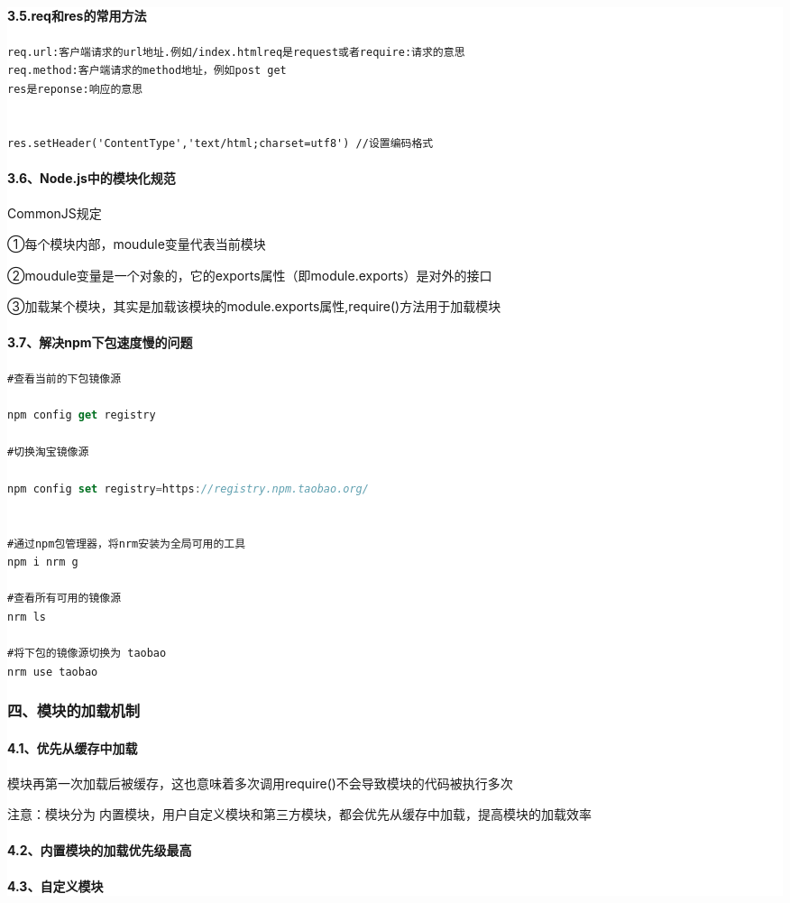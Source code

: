  #### 3.5.req和res的常用方法

  ```
  req.url:客户端请求的url地址.例如/index.htmlreq是request或者require:请求的意思
  req.method:客户端请求的method地址，例如post get
  res是reponse:响应的意思
  
  
  res.setHeader('ContentType','text/html;charset=utf8') //设置编码格式
  
  ```

  #### 3.6、Node.js中的模块化规范

  CommonJS规定

  ①每个模块内部，moudule变量代表当前模块

  ②moudule变量是一个对象的，它的exports属性（即module.exports）是对外的接口

  ③加载某个模块，其实是加载该模块的module.exports属性,require()方法用于加载模块

  #### 3.7、解决npm下包速度慢的问题

  ```js
  #查看当前的下包镜像源
  
  npm config get registry
  
  #切换淘宝镜像源
  
  npm config set registry=https://registry.npm.taobao.org/
  
  
  #通过npm包管理器，将nrm安装为全局可用的工具
  npm i nrm g
  
  #查看所有可用的镜像源
  nrm ls
  
  #将下包的镜像源切换为 taobao
  nrm use taobao
  ```

### 四、模块的加载机制

#### 4.1、优先从缓存中加载

模块再第一次加载后被缓存，这也意味着多次调用require()不会导致模块的代码被执行多次

注意：模块分为 内置模块，用户自定义模块和第三方模块，都会优先从缓存中加载，提高模块的加载效率

#### 4.2、内置模块的加载优先级最高

#### 4.3、自定义模块
